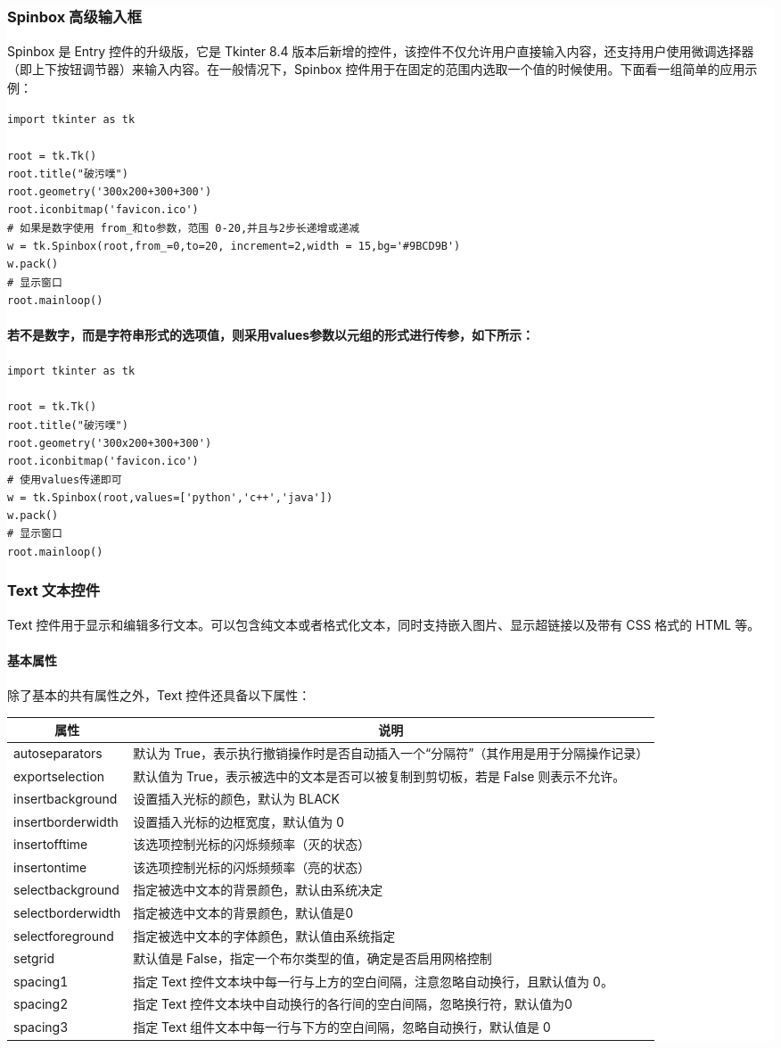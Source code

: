 ### Spinbox 高级输入框

Spinbox 是 Entry 控件的升级版，它是 Tkinter 8.4 版本后新增的控件，该控件不仅允许用户直接输入内容，还支持用户使用微调选择器（即上下按钮调节器）来输入内容。在一般情况下，Spinbox 控件用于在固定的范围内选取一个值的时候使用。下面看一组简单的应用示例：

```
import tkinter as tk
 
root = tk.Tk()
root.title("破污噗")
root.geometry('300x200+300+300')
root.iconbitmap('favicon.ico')
# 如果是数字使用 from_和to参数，范围 0-20,并且与2步长递增或递减
w = tk.Spinbox(root,from_=0,to=20, increment=2,width = 15,bg='#9BCD9B')
w.pack()
# 显示窗口
root.mainloop()
```

#### 若不是数字，而是字符串形式的选项值，则采用values参数以元组的形式进行传参，如下所示：
```
import tkinter as tk
 
root = tk.Tk()
root.title("破污噗")
root.geometry('300x200+300+300')
root.iconbitmap('favicon.ico')
# 使用values传递即可
w = tk.Spinbox(root,values=['python','c++','java'])
w.pack()
# 显示窗口
root.mainloop()
```

### Text 文本控件

Text 控件用于显示和编辑多行文本。可以包含纯文本或者格式化文本，同时支持嵌入图片、显示超链接以及带有 CSS 格式的 HTML 等。

#### 基本属性

除了基本的共有属性之外，Text 控件还具备以下属性：

|属性|说明|
|--|--|
|autoseparators|默认为 True，表示执行撤销操作时是否自动插入一个“分隔符”（其作用是用于分隔操作记录）|
|exportselection|默认值为 True，表示被选中的文本是否可以被复制到剪切板，若是 False 则表示不允许。|
|insertbackground|设置插入光标的颜色，默认为 BLACK|
|insertborderwidth|设置插入光标的边框宽度，默认值为 0|
|insertofftime|该选项控制光标的闪烁频频率（灭的状态）|
|insertontime|该选项控制光标的闪烁频频率（亮的状态）|
|selectbackground|指定被选中文本的背景颜色，默认由系统决定|
|selectborderwidth|指定被选中文本的背景颜色，默认值是0|
|selectforeground|指定被选中文本的字体颜色，默认值由系统指定|
|setgrid|默认值是 False，指定一个布尔类型的值，确定是否启用网格控制|
|spacing1|指定 Text 控件文本块中每一行与上方的空白间隔，注意忽略自动换行，且默认值为 0。|
|spacing2|指定 Text 控件文本块中自动换行的各行间的空白间隔，忽略换行符，默认值为0|
|spacing3|指定 Text 组件文本中每一行与下方的空白间隔，忽略自动换行，默认值是 0|